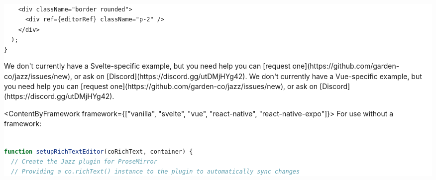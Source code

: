 ```tsx twoslash
    <div className="border rounded">
      <div ref={editorRef} className="p-2" />
    </div>
  );
}
```
</CodeGroup>
</ContentByFramework>

<ContentByFramework framework="svelte">
We don't currently have a Svelte-specific example, but you need help you can [request one](https://github.com/garden-co/jazz/issues/new), or ask on [Discord](https://discord.gg/utDMjHYg42).
</ContentByFramework>

<ContentByFramework framework="vue">
We don't currently have a Vue-specific example, but you need help you can [request one](https://github.com/garden-co/jazz/issues/new), or ask on [Discord](https://discord.gg/utDMjHYg42).
</ContentByFramework>

<ContentByFramework framework={["vanilla", "svelte", "vue", "react-native", "react-native-expo"]}>
For use without a framework:
<CodeGroup>
```js twoslash

function setupRichTextEditor(coRichText, container) {
  // Create the Jazz plugin for ProseMirror
  // Providing a co.richText() instance to the plugin to automatically sync changes
